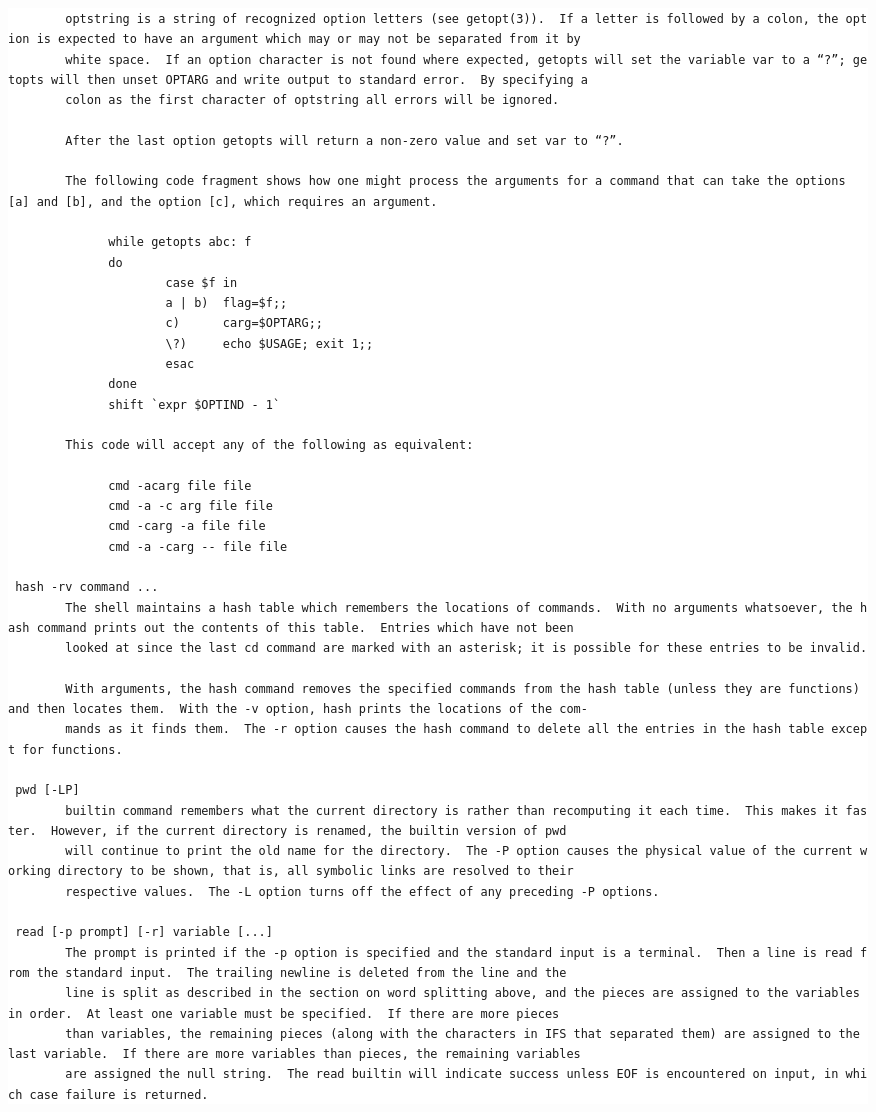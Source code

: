             optstring is a string of recognized option letters (see getopt(3)).  If a letter is followed by a colon, the option is expected to have an argument which may or may not be separated from it by
            white space.  If an option character is not found where expected, getopts will set the variable var to a “?”; getopts will then unset OPTARG and write output to standard error.  By specifying a
            colon as the first character of optstring all errors will be ignored.

            After the last option getopts will return a non-zero value and set var to “?”.

            The following code fragment shows how one might process the arguments for a command that can take the options [a] and [b], and the option [c], which requires an argument.

                  while getopts abc: f
                  do
                          case $f in
                          a | b)  flag=$f;;
                          c)      carg=$OPTARG;;
                          \?)     echo $USAGE; exit 1;;
                          esac
                  done
                  shift `expr $OPTIND - 1`

            This code will accept any of the following as equivalent:

                  cmd -acarg file file
                  cmd -a -c arg file file
                  cmd -carg -a file file
                  cmd -a -carg -- file file

     hash -rv command ...
            The shell maintains a hash table which remembers the locations of commands.  With no arguments whatsoever, the hash command prints out the contents of this table.  Entries which have not been
            looked at since the last cd command are marked with an asterisk; it is possible for these entries to be invalid.

            With arguments, the hash command removes the specified commands from the hash table (unless they are functions) and then locates them.  With the -v option, hash prints the locations of the com‐
            mands as it finds them.  The -r option causes the hash command to delete all the entries in the hash table except for functions.

     pwd [-LP]
            builtin command remembers what the current directory is rather than recomputing it each time.  This makes it faster.  However, if the current directory is renamed, the builtin version of pwd
            will continue to print the old name for the directory.  The -P option causes the physical value of the current working directory to be shown, that is, all symbolic links are resolved to their
            respective values.  The -L option turns off the effect of any preceding -P options.

     read [-p prompt] [-r] variable [...]
            The prompt is printed if the -p option is specified and the standard input is a terminal.  Then a line is read from the standard input.  The trailing newline is deleted from the line and the
            line is split as described in the section on word splitting above, and the pieces are assigned to the variables in order.  At least one variable must be specified.  If there are more pieces
            than variables, the remaining pieces (along with the characters in IFS that separated them) are assigned to the last variable.  If there are more variables than pieces, the remaining variables
            are assigned the null string.  The read builtin will indicate success unless EOF is encountered on input, in which case failure is returned.
